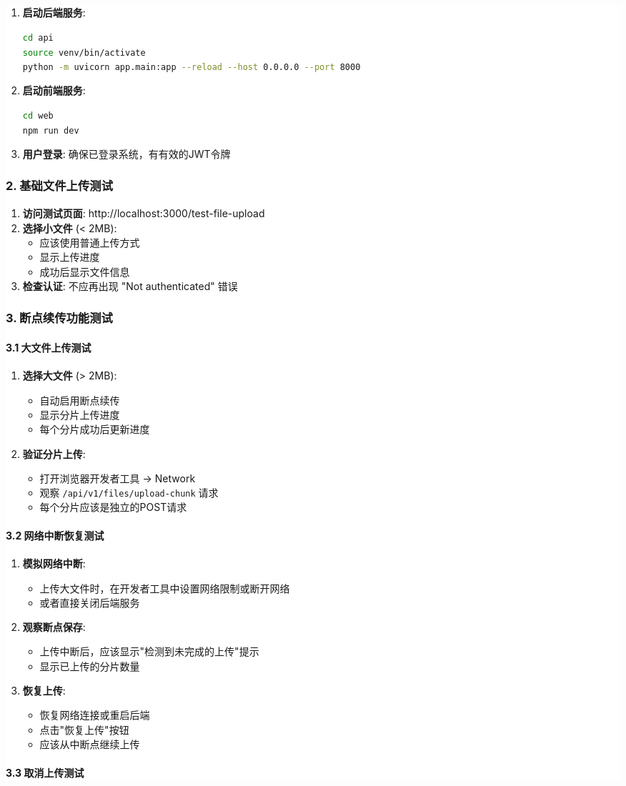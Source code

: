 1. **启动后端服务**:

   ```bash
   cd api
   source venv/bin/activate
   python -m uvicorn app.main:app --reload --host 0.0.0.0 --port 8000
   ```
2. **启动前端服务**:

   ```bash
   cd web
   npm run dev
   ```
3. **用户登录**: 确保已登录系统，有有效的JWT令牌

### 2. 基础文件上传测试

1. **访问测试页面**: http://localhost:3000/test-file-upload
2. **选择小文件** (< 2MB):
   - 应该使用普通上传方式
   - 显示上传进度
   - 成功后显示文件信息
3. **检查认证**: 不应再出现 "Not authenticated" 错误

### 3. 断点续传功能测试

#### 3.1 大文件上传测试

1. **选择大文件** (> 2MB):

   - 自动启用断点续传
   - 显示分片上传进度
   - 每个分片成功后更新进度
2. **验证分片上传**:

   - 打开浏览器开发者工具 -> Network
   - 观察 `/api/v1/files/upload-chunk` 请求
   - 每个分片应该是独立的POST请求

#### 3.2 网络中断恢复测试

1. **模拟网络中断**:

   - 上传大文件时，在开发者工具中设置网络限制或断开网络
   - 或者直接关闭后端服务
2. **观察断点保存**:

   - 上传中断后，应该显示"检测到未完成的上传"提示
   - 显示已上传的分片数量
3. **恢复上传**:

   - 恢复网络连接或重启后端
   - 点击"恢复上传"按钮
   - 应该从中断点继续上传

#### 3.3 取消上传测试
